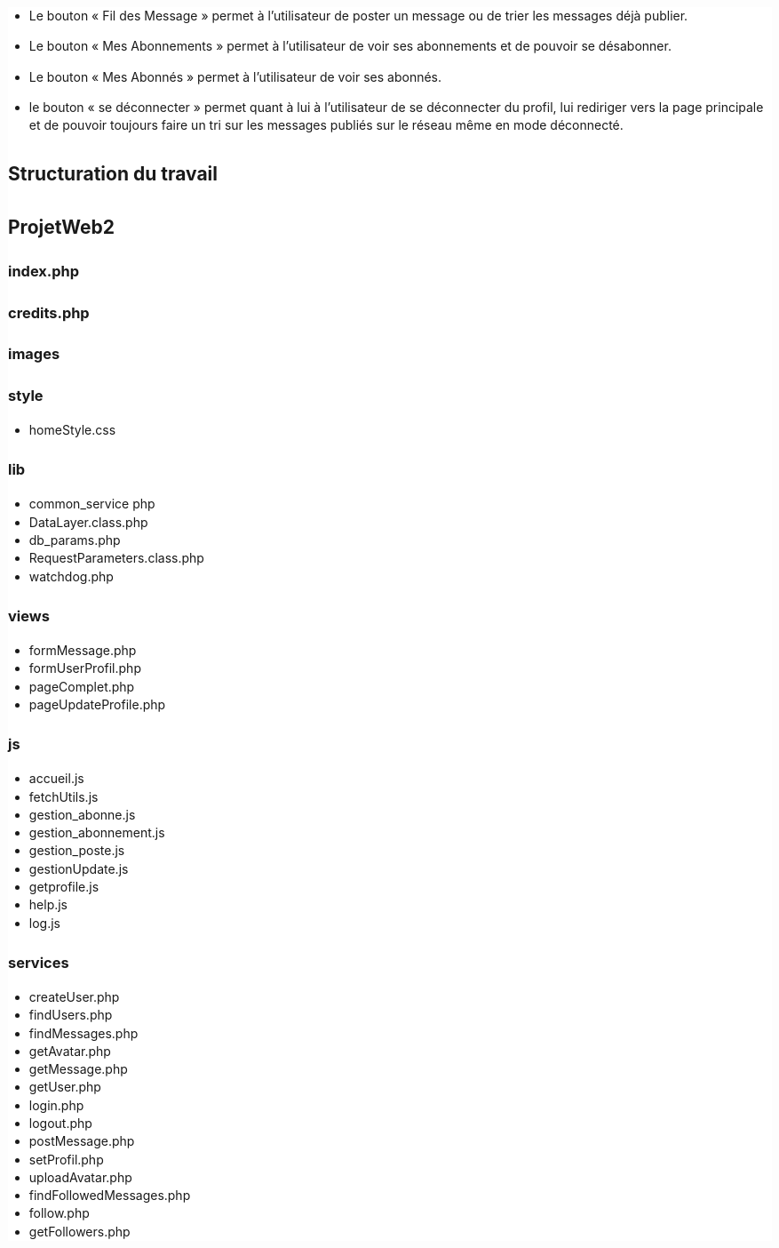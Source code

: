 - Le bouton « Fil des Message » permet à l’utilisateur de poster un message ou de trier les messages déjà publier.

- Le bouton « Mes Abonnements » permet à l’utilisateur de voir ses abonnements et de pouvoir se désabonner.

- Le bouton « Mes Abonnés » permet à l’utilisateur de voir ses abonnés.

- le bouton « se déconnecter » permet quant à lui à l’utilisateur de se déconnecter du profil, lui rediriger vers la page principale et de pouvoir toujours faire un tri sur les messages publiés sur le réseau même en mode déconnecté.

## Structuration du travail

ProjetWeb2
----------
### index.php
### credits.php
### images
### style
- homeStyle.css

### lib
- common_service php
- DataLayer.class.php
- db_params.php
- RequestParameters.class.php
- watchdog.php

### views
- formMessage.php
- formUserProfil.php
- pageComplet.php
- pageUpdateProfile.php

### js
- accueil.js
- fetchUtils.js
- gestion_abonne.js
- gestion_abonnement.js
- gestion_poste.js
- gestionUpdate.js
- getprofile.js
- help.js
- log.js

### services
- createUser.php
- findUsers.php
- findMessages.php
- getAvatar.php
- getMessage.php
- getUser.php
- login.php
- logout.php
- postMessage.php
- setProfil.php
- uploadAvatar.php
- findFollowedMessages.php
- follow.php
- getFollowers.php